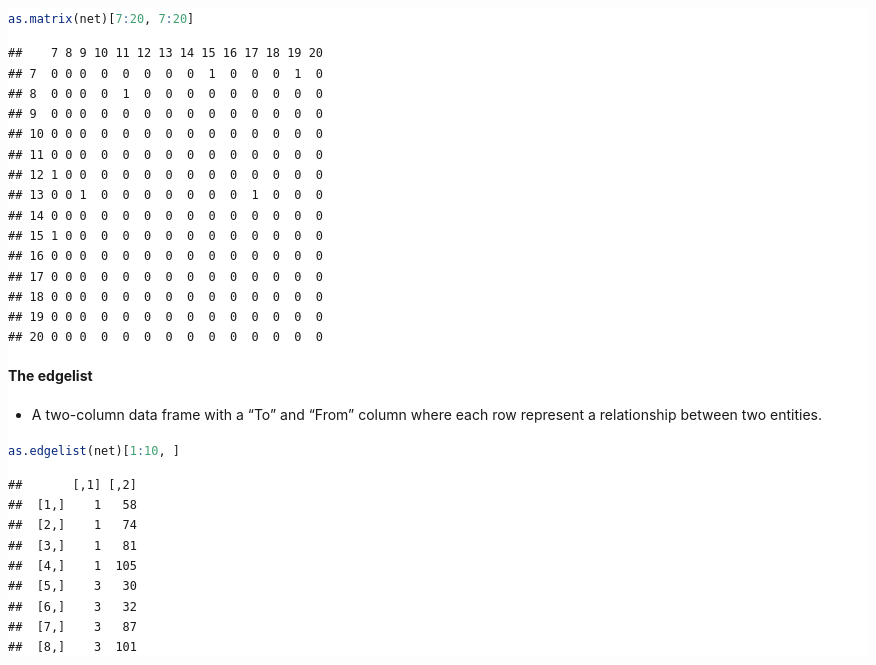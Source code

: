 ``` r
as.matrix(net)[7:20, 7:20]
```

    ##    7 8 9 10 11 12 13 14 15 16 17 18 19 20
    ## 7  0 0 0  0  0  0  0  0  1  0  0  0  1  0
    ## 8  0 0 0  0  1  0  0  0  0  0  0  0  0  0
    ## 9  0 0 0  0  0  0  0  0  0  0  0  0  0  0
    ## 10 0 0 0  0  0  0  0  0  0  0  0  0  0  0
    ## 11 0 0 0  0  0  0  0  0  0  0  0  0  0  0
    ## 12 1 0 0  0  0  0  0  0  0  0  0  0  0  0
    ## 13 0 0 1  0  0  0  0  0  0  0  1  0  0  0
    ## 14 0 0 0  0  0  0  0  0  0  0  0  0  0  0
    ## 15 1 0 0  0  0  0  0  0  0  0  0  0  0  0
    ## 16 0 0 0  0  0  0  0  0  0  0  0  0  0  0
    ## 17 0 0 0  0  0  0  0  0  0  0  0  0  0  0
    ## 18 0 0 0  0  0  0  0  0  0  0  0  0  0  0
    ## 19 0 0 0  0  0  0  0  0  0  0  0  0  0  0
    ## 20 0 0 0  0  0  0  0  0  0  0  0  0  0  0

#### The edgelist

  - A two-column data frame with a “To” and “From” column where each row
    represent a relationship between two entities.



``` r
as.edgelist(net)[1:10, ]
```

    ##       [,1] [,2]
    ##  [1,]    1   58
    ##  [2,]    1   74
    ##  [3,]    1   81
    ##  [4,]    1  105
    ##  [5,]    3   30
    ##  [6,]    3   32
    ##  [7,]    3   87
    ##  [8,]    3  101